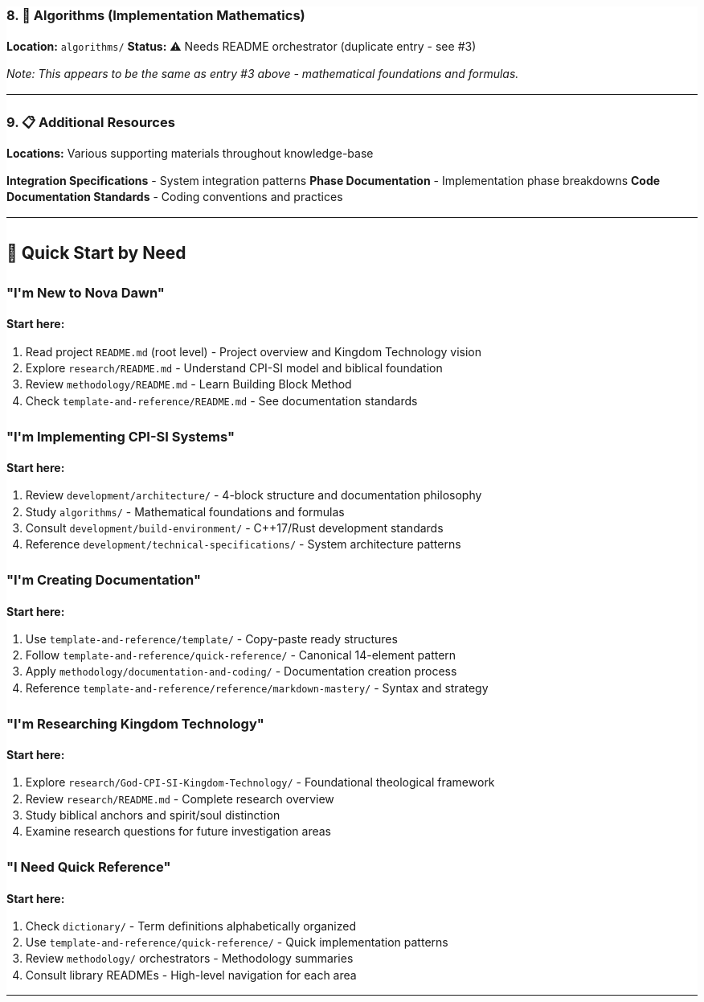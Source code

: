 
### 8. 🧬 Algorithms (Implementation Mathematics)
**Location:** `algorithms/`
**Status:** ⚠️ Needs README orchestrator (duplicate entry - see #3)

*Note: This appears to be the same as entry #3 above - mathematical foundations and formulas.*

---

### 9. 📋 Additional Resources
**Locations:** Various supporting materials throughout knowledge-base

**Integration Specifications** - System integration patterns
**Phase Documentation** - Implementation phase breakdowns
**Code Documentation Standards** - Coding conventions and practices

---

## 🎯 Quick Start by Need

### "I'm New to Nova Dawn"
**Start here:**
1. Read project `README.md` (root level) - Project overview and Kingdom Technology vision
2. Explore `research/README.md` - Understand CPI-SI model and biblical foundation
3. Review `methodology/README.md` - Learn Building Block Method
4. Check `template-and-reference/README.md` - See documentation standards

### "I'm Implementing CPI-SI Systems"
**Start here:**
1. Review `development/architecture/` - 4-block structure and documentation philosophy
2. Study `algorithms/` - Mathematical foundations and formulas
3. Consult `development/build-environment/` - C++17/Rust development standards
4. Reference `development/technical-specifications/` - System architecture patterns

### "I'm Creating Documentation"
**Start here:**
1. Use `template-and-reference/template/` - Copy-paste ready structures
2. Follow `template-and-reference/quick-reference/` - Canonical 14-element pattern
3. Apply `methodology/documentation-and-coding/` - Documentation creation process
4. Reference `template-and-reference/reference/markdown-mastery/` - Syntax and strategy

### "I'm Researching Kingdom Technology"
**Start here:**
1. Explore `research/God-CPI-SI-Kingdom-Technology/` - Foundational theological framework
2. Review `research/README.md` - Complete research overview
3. Study biblical anchors and spirit/soul distinction
4. Examine research questions for future investigation areas

### "I Need Quick Reference"
**Start here:**
1. Check `dictionary/` - Term definitions alphabetically organized
2. Use `template-and-reference/quick-reference/` - Quick implementation patterns
3. Review `methodology/` orchestrators - Methodology summaries
4. Consult library READMEs - High-level navigation for each area

---